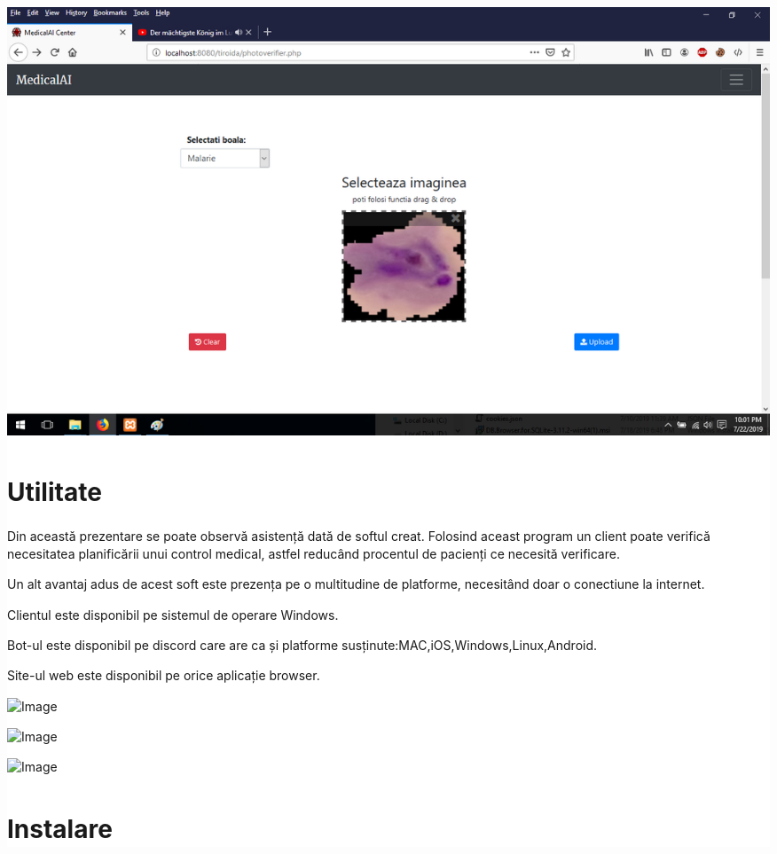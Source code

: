 ![Image](images/webprev2.png)



# Utilitate
Din această prezentare se poate observă asistență dată de softul creat. Folosind aceast program un client poate verifică necesitatea planificării unui control medical, astfel reducând procentul de pacienți ce necesită verificare.

Un alt avantaj adus de acest soft este prezența pe o multitudine de platforme, necesitând doar o conectiune la internet.

Clientul este disponibil pe sistemul de operare Windows.

Bot-ul este disponibil pe discord care are ca și platforme susținute:MAC,iOS,Windows,Linux,Android.

Site-ul web este disponibil pe orice aplicație browser. 

![Image](images/windows.jpg) 

![Image](images/discord.jpg) 

![Image](images/platform.png) 


# Instalare
